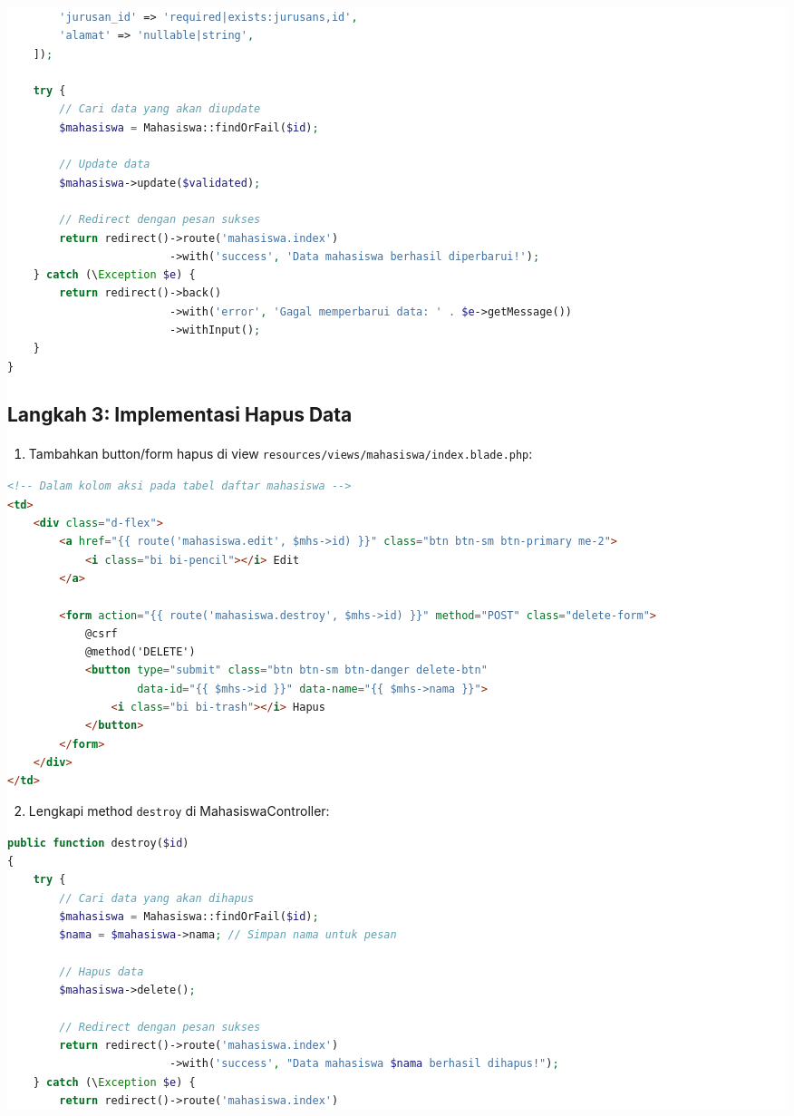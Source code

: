 ```php
        'jurusan_id' => 'required|exists:jurusans,id',
        'alamat' => 'nullable|string',
    ]);
    
    try {
        // Cari data yang akan diupdate
        $mahasiswa = Mahasiswa::findOrFail($id);
        
        // Update data
        $mahasiswa->update($validated);
        
        // Redirect dengan pesan sukses
        return redirect()->route('mahasiswa.index')
                         ->with('success', 'Data mahasiswa berhasil diperbarui!');
    } catch (\Exception $e) {
        return redirect()->back()
                         ->with('error', 'Gagal memperbarui data: ' . $e->getMessage())
                         ->withInput();
    }
}
```

## Langkah 3: Implementasi Hapus Data

1. Tambahkan button/form hapus di view `resources/views/mahasiswa/index.blade.php`:

```html
<!-- Dalam kolom aksi pada tabel daftar mahasiswa -->
<td>
    <div class="d-flex">
        <a href="{{ route('mahasiswa.edit', $mhs->id) }}" class="btn btn-sm btn-primary me-2">
            <i class="bi bi-pencil"></i> Edit
        </a>
        
        <form action="{{ route('mahasiswa.destroy', $mhs->id) }}" method="POST" class="delete-form">
            @csrf
            @method('DELETE')
            <button type="submit" class="btn btn-sm btn-danger delete-btn" 
                    data-id="{{ $mhs->id }}" data-name="{{ $mhs->nama }}">
                <i class="bi bi-trash"></i> Hapus
            </button>
        </form>
    </div>
</td>
```

2. Lengkapi method `destroy` di MahasiswaController:

```php
public function destroy($id)
{
    try {
        // Cari data yang akan dihapus
        $mahasiswa = Mahasiswa::findOrFail($id);
        $nama = $mahasiswa->nama; // Simpan nama untuk pesan
        
        // Hapus data
        $mahasiswa->delete();
        
        // Redirect dengan pesan sukses
        return redirect()->route('mahasiswa.index')
                         ->with('success', "Data mahasiswa $nama berhasil dihapus!");
    } catch (\Exception $e) {
        return redirect()->route('mahasiswa.index')
```